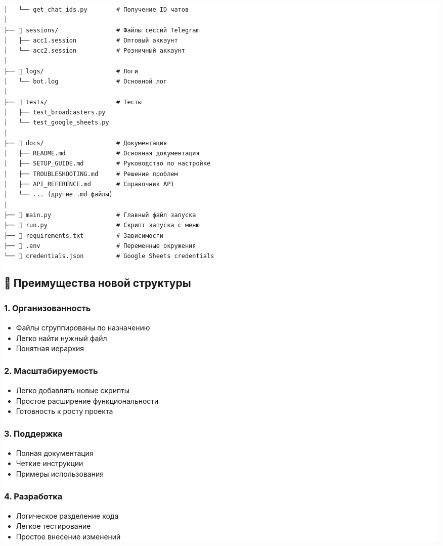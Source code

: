 ```
│   └── get_chat_ids.py        # Получение ID чатов
│
├── 📁 sessions/                # Файлы сессий Telegram
│   ├── acc1.session           # Оптовый аккаунт
│   └── acc2.session           # Розничный аккаунт
│
├── 📁 logs/                    # Логи
│   └── bot.log                # Основной лог
│
├── 📁 tests/                   # Тесты
│   ├── test_broadcasters.py
│   └── test_google_sheets.py
│
├── 📁 docs/                    # Документация
│   ├── README.md              # Основная документация
│   ├── SETUP_GUIDE.md         # Руководство по настройке
│   ├── TROUBLESHOOTING.md     # Решение проблем
│   ├── API_REFERENCE.md       # Справочник API
│   └── ... (другие .md файлы)
│
├── 📄 main.py                  # Главный файл запуска
├── 📄 run.py                   # Скрипт запуска с меню
├── 📄 requirements.txt         # Зависимости
├── 📄 .env                     # Переменные окружения
└── 📄 credentials.json         # Google Sheets credentials
```

## 🎉 Преимущества новой структуры

### 1. **Организованность**
- Файлы сгруппированы по назначению
- Легко найти нужный файл
- Понятная иерархия

### 2. **Масштабируемость**
- Легко добавлять новые скрипты
- Простое расширение функциональности
- Готовность к росту проекта

### 3. **Поддержка**
- Полная документация
- Четкие инструкции
- Примеры использования

### 4. **Разработка**
- Логическое разделение кода
- Легкое тестирование
- Простое внесение изменений
